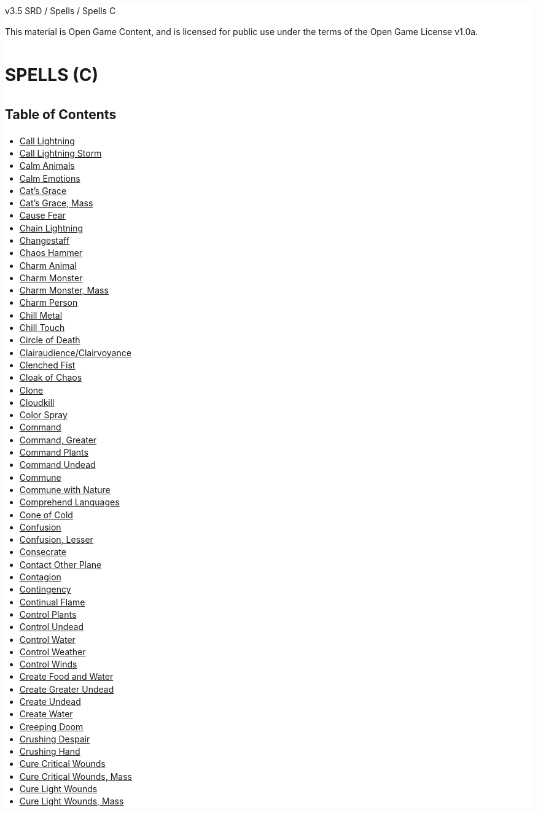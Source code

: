 v3.5 SRD / Spells / Spells C

This material is Open Game Content, and is licensed for public use under the terms of the Open Game License v1.0a.

SPELLS (C)
==========

Table of Contents
-----------------

*   [Call Lightning](#call-lightning)
*   [Call Lightning Storm](#call-lightning-storm)
*   [Calm Animals](#calm-animals)
*   [Calm Emotions](#calm-emotions)
*   [Cat’s Grace](#cats-grace)
*   [Cat’s Grace, Mass](#cats-grace-mass)
*   [Cause Fear](#cause-fear)
*   [Chain Lightning](#chain-lightning)
*   [Changestaff](#changestaff)
*   [Chaos Hammer](#chaos-hammer)
*   [Charm Animal](#charm-animal)
*   [Charm Monster](#charm-monster)
*   [Charm Monster, Mass](#charm-monster-mass)
*   [Charm Person](#charm-person)
*   [Chill Metal](#chill-metal)
*   [Chill Touch](#chill-touch)
*   [Circle of Death](#circle-of-death)
*   [Clairaudience/Clairvoyance](#clairaudience-clairvoyance)
*   [Clenched Fist](#clenched-fist)
*   [Cloak of Chaos](#cloak-of-chaos)
*   [Clone](#clone)
*   [Cloudkill](#cloudkill)
*   [Color Spray](#color-spray)
*   [Command](#command)
*   [Command, Greater](#command-greater)
*   [Command Plants](#command-plants)
*   [Command Undead](#command-undead)
*   [Commune](#commune)
*   [Commune with Nature](#commune-with-nature)
*   [Comprehend Languages](#comprehend-languages)
*   [Cone of Cold](#cone-of-cold)
*   [Confusion](#confusion)
*   [Confusion, Lesser](#confusion-lesser)
*   [Consecrate](#consecrate)
*   [Contact Other Plane](#contact-other-plane)
*   [Contagion](#contagion)
*   [Contingency](#contingency)
*   [Continual Flame](#continual-flame)
*   [Control Plants](#control-plants)
*   [Control Undead](#control-undead)
*   [Control Water](#control-water)
*   [Control Weather](#control-weather)
*   [Control Winds](#control-winds)
*   [Create Food and Water](#create-food-and-water)
*   [Create Greater Undead](#create-greater-undead)
*   [Create Undead](#create-undead)
*   [Create Water](#create-water)
*   [Creeping Doom](#creeping-doom)
*   [Crushing Despair](#crushing-despair)
*   [Crushing Hand](#crushing-hand)
*   [Cure Critical Wounds](#cure-critical-wounds)
*   [Cure Critical Wounds, Mass](#cure-critical-wounds-mass)
*   [Cure Light Wounds](#cure-light-wounds)
*   [Cure Light Wounds, Mass](#cure-light-wounds-mass)